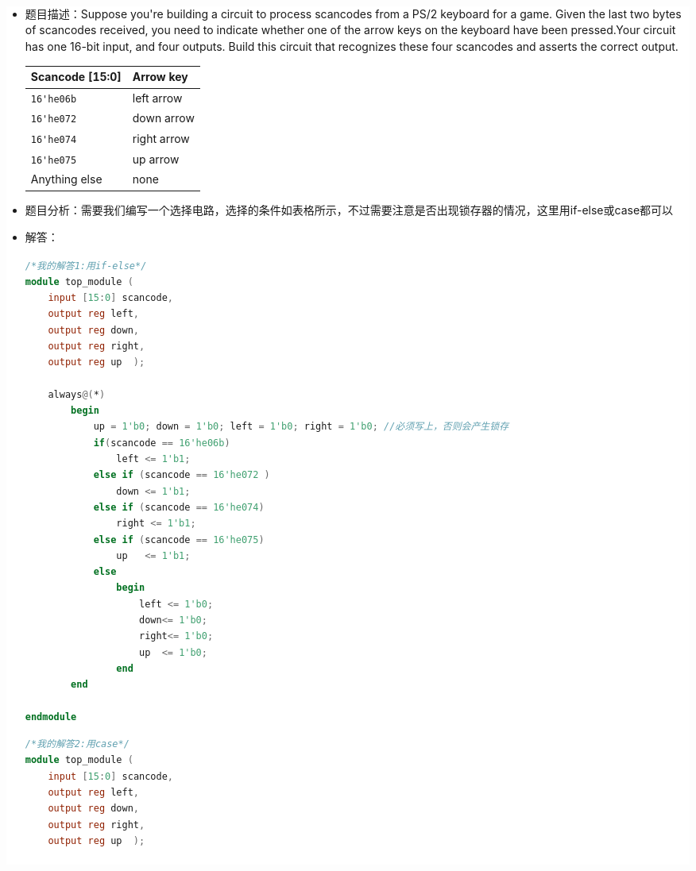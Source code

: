   + 题目描述：Suppose you're building a circuit to process scancodes from a PS/2 keyboard for a game. Given the last two bytes of scancodes received, you need to indicate whether one of the arrow keys on the keyboard have been pressed.Your circuit has one 16-bit input, and four outputs. Build this circuit that recognizes these four scancodes and asserts the correct output.

    | Scancode [15:0] | Arrow key   |
    | :-------------- | :---------- |
    | `16'he06b`      | left arrow  |
    | `16'he072`      | down arrow  |
    | `16'he074`      | right arrow |
    | `16'he075`      | up arrow    |
    | Anything else   | none        |

  + 题目分析：需要我们编写一个选择电路，选择的条件如表格所示，不过需要注意是否出现锁存器的情况，这里用if-else或case都可以

  + 解答：

    ```verilog
    /*我的解答1:用if-else*/
    module top_module (
        input [15:0] scancode,
        output reg left,
        output reg down,
        output reg right,
        output reg up  ); 
        
        always@(*)
            begin
                up = 1'b0; down = 1'b0; left = 1'b0; right = 1'b0; //必须写上，否则会产生锁存
                if(scancode == 16'he06b)
                    left <= 1'b1;
                else if (scancode == 16'he072 )
                    down <= 1'b1;
                else if (scancode == 16'he074)
                    right <= 1'b1;
                else if (scancode == 16'he075)
                    up   <= 1'b1;
                else
                    begin
                        left <= 1'b0;
                        down<= 1'b0;
                        right<= 1'b0;
                        up  <= 1'b0;
                    end   
            end
    
    endmodule
    
    ```

    ```verilog
    /*我的解答2:用case*/
    module top_module (
        input [15:0] scancode,
        output reg left,
        output reg down,
        output reg right,
        output reg up  ); 
        